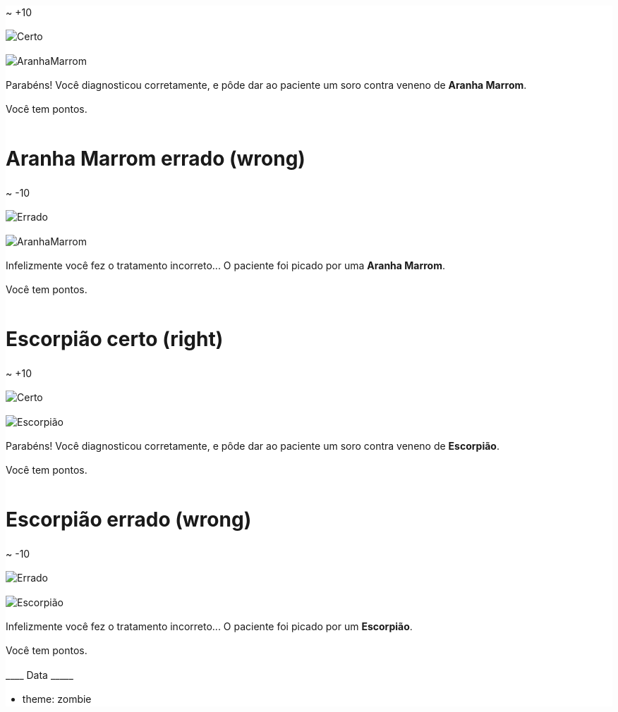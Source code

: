 ~ +10

![Certo](https://cdn.pixabay.com/photo/2019/06/26/20/30/zombie-4301192_960_720.png)

![AranhaMarrom](https://media.giphy.com/media/1k2UWbJCWqvXtq1xDJ/giphy.gif)

Parabéns! Você diagnosticou corretamente, e pôde dar ao paciente um soro contra veneno de **Aranha Marrom**.

Você tem <dcc-expression expression="points" active></dcc-expression> pontos.

<dcc-trigger action="knot/>/navigate" label="Próximo Caso"></dcc-trigger>

# Aranha Marrom errado (wrong)

~ -10

![Errado](https://www.ic.unicamp.br/~santanch/lab/zombie-health/caseset03/images/treatment-wrong.png)

![AranhaMarrom](https://media.giphy.com/media/1k2UWbJCWqvXtq1xDJ/giphy.gif)

Infelizmente você fez o tratamento incorreto... O paciente foi picado por uma **Aranha Marrom**.

Você tem <dcc-expression expression="points" active></dcc-expression> pontos.

<dcc-trigger action="knot/>/navigate" label="Próximo Caso"></dcc-trigger>

# Escorpião certo (right)

~ +10

![Certo](https://cdn.pixabay.com/photo/2019/06/26/20/30/zombie-4301192_960_720.png)

![Escorpião](https://media.giphy.com/media/QscbCkTeoBb68/giphy.gif)

Parabéns! Você diagnosticou corretamente, e pôde dar ao paciente um soro contra veneno de **Escorpião**.

Você tem <dcc-expression expression="points" active></dcc-expression> pontos.

<dcc-trigger action="knot/>/navigate" label="Próximo Caso"></dcc-trigger>

# Escorpião errado (wrong)

~ -10

![Errado](https://www.ic.unicamp.br/~santanch/lab/zombie-health/caseset03/images/treatment-wrong.png)

![Escorpião](https://media.giphy.com/media/QscbCkTeoBb68/giphy.gif)

Infelizmente você fez o tratamento incorreto... O paciente foi picado por um **Escorpião**.

Você tem <dcc-expression expression="points" active></dcc-expression> pontos.

<dcc-trigger action="knot/>/navigate" label="Próximo Caso"></dcc-trigger>

____ Data _____
* theme: zombie
